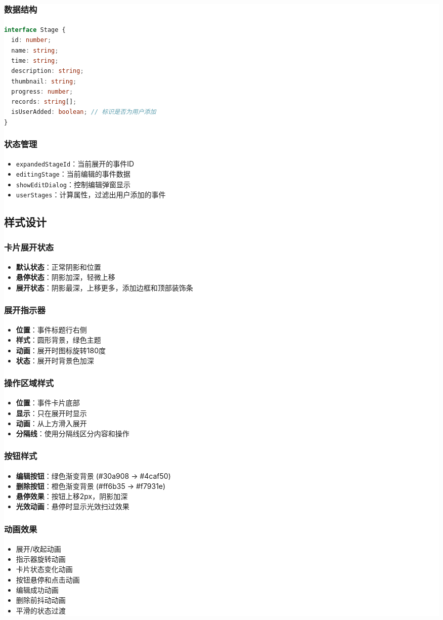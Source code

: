 ### 数据结构
```typescript
interface Stage {
  id: number;
  name: string;
  time: string;
  description: string;
  thumbnail: string;
  progress: number;
  records: string[];
  isUserAdded: boolean; // 标识是否为用户添加
}
```

### 状态管理
- `expandedStageId`：当前展开的事件ID
- `editingStage`：当前编辑的事件数据
- `showEditDialog`：控制编辑弹窗显示
- `userStages`：计算属性，过滤出用户添加的事件

## 样式设计

### 卡片展开状态
- **默认状态**：正常阴影和位置
- **悬停状态**：阴影加深，轻微上移
- **展开状态**：阴影最深，上移更多，添加边框和顶部装饰条

### 展开指示器
- **位置**：事件标题行右侧
- **样式**：圆形背景，绿色主题
- **动画**：展开时图标旋转180度
- **状态**：展开时背景色加深

### 操作区域样式
- **位置**：事件卡片底部
- **显示**：只在展开时显示
- **动画**：从上方滑入展开
- **分隔线**：使用分隔线区分内容和操作

### 按钮样式
- **编辑按钮**：绿色渐变背景 (#30a908 → #4caf50)
- **删除按钮**：橙色渐变背景 (#ff6b35 → #f7931e)
- **悬停效果**：按钮上移2px，阴影加深
- **光效动画**：悬停时显示光效扫过效果

### 动画效果
- 展开/收起动画
- 指示器旋转动画
- 卡片状态变化动画
- 按钮悬停和点击动画
- 编辑成功动画
- 删除前抖动动画
- 平滑的状态过渡
